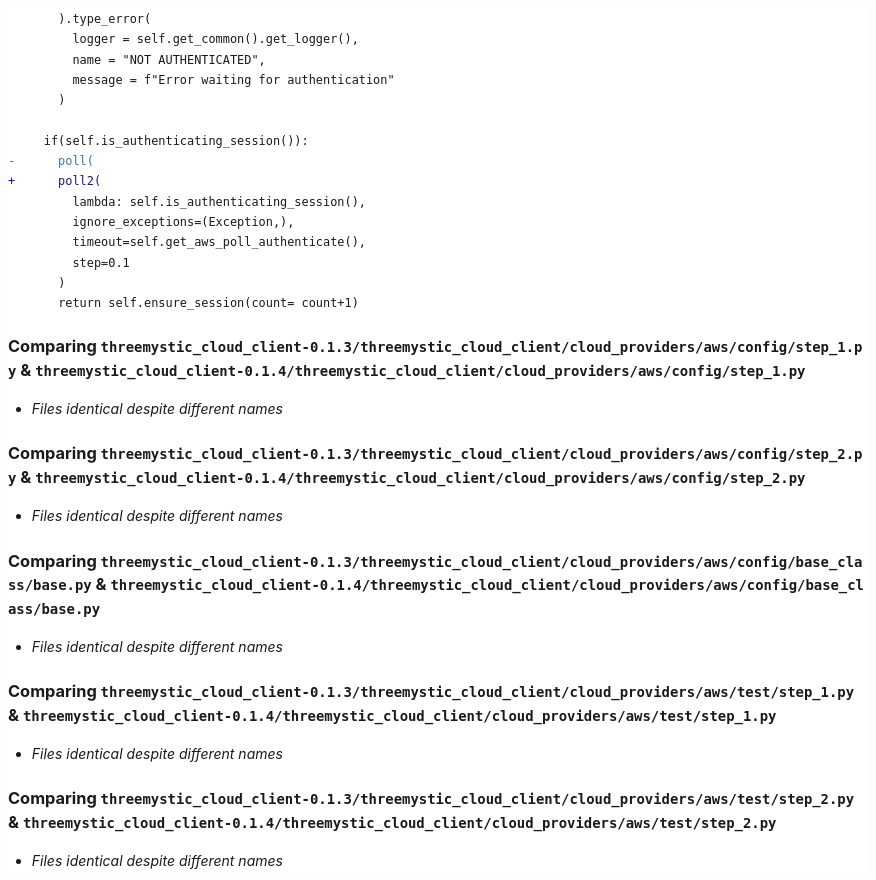 ```diff
       ).type_error(
         logger = self.get_common().get_logger(),
         name = "NOT AUTHENTICATED",
         message = f"Error waiting for authentication"
       )
     
     if(self.is_authenticating_session()):
-      poll(
+      poll2(
         lambda: self.is_authenticating_session(),
         ignore_exceptions=(Exception,),
         timeout=self.get_aws_poll_authenticate(),
         step=0.1
       )
       return self.ensure_session(count= count+1)
```

### Comparing `threemystic_cloud_client-0.1.3/threemystic_cloud_client/cloud_providers/aws/config/step_1.py` & `threemystic_cloud_client-0.1.4/threemystic_cloud_client/cloud_providers/aws/config/step_1.py`

 * *Files identical despite different names*

### Comparing `threemystic_cloud_client-0.1.3/threemystic_cloud_client/cloud_providers/aws/config/step_2.py` & `threemystic_cloud_client-0.1.4/threemystic_cloud_client/cloud_providers/aws/config/step_2.py`

 * *Files identical despite different names*

### Comparing `threemystic_cloud_client-0.1.3/threemystic_cloud_client/cloud_providers/aws/config/base_class/base.py` & `threemystic_cloud_client-0.1.4/threemystic_cloud_client/cloud_providers/aws/config/base_class/base.py`

 * *Files identical despite different names*

### Comparing `threemystic_cloud_client-0.1.3/threemystic_cloud_client/cloud_providers/aws/test/step_1.py` & `threemystic_cloud_client-0.1.4/threemystic_cloud_client/cloud_providers/aws/test/step_1.py`

 * *Files identical despite different names*

### Comparing `threemystic_cloud_client-0.1.3/threemystic_cloud_client/cloud_providers/aws/test/step_2.py` & `threemystic_cloud_client-0.1.4/threemystic_cloud_client/cloud_providers/aws/test/step_2.py`

 * *Files identical despite different names*
